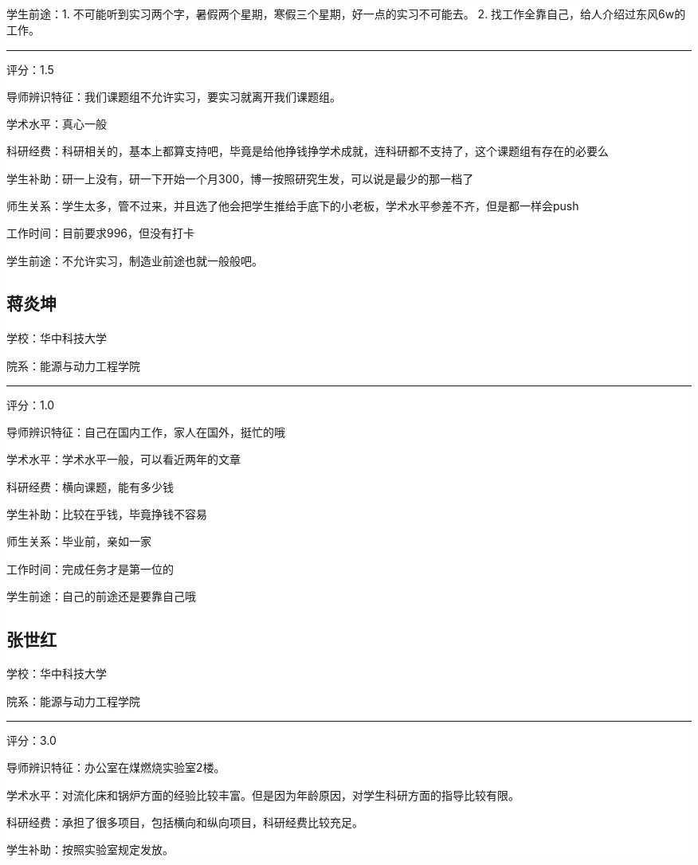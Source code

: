 学生前途：1\. 不可能听到实习两个字，暑假两个星期，寒假三个星期，好一点的实习不可能去。
2\. 找工作全靠自己，给人介绍过东风6w的工作。

* * *

评分：1.5

导师辨识特征：我们课题组不允许实习，要实习就离开我们课题组。

学术水平：真心一般

科研经费：科研相关的，基本上都算支持吧，毕竟是给他挣钱挣学术成就，连科研都不支持了，这个课题组有存在的必要么

学生补助：研一上没有，研一下开始一个月300，博一按照研究生发，可以说是最少的那一档了

师生关系：学生太多，管不过来，并且选了他会把学生推给手底下的小老板，学术水平参差不齐，但是都一样会push

工作时间：目前要求996，但没有打卡

学生前途：不允许实习，制造业前途也就一般般吧。

## 蒋炎坤

学校：华中科技大学

院系：能源与动力工程学院

* * *

评分：1.0

导师辨识特征：自己在国内工作，家人在国外，挺忙的哦

学术水平：学术水平一般，可以看近两年的文章

科研经费：横向课题，能有多少钱

学生补助：比较在乎钱，毕竟挣钱不容易

师生关系：毕业前，亲如一家

工作时间：完成任务才是第一位的

学生前途：自己的前途还是要靠自己哦

## 张世红

学校：华中科技大学

院系：能源与动力工程学院

* * *

评分：3.0

导师辨识特征：办公室在煤燃烧实验室2楼。

学术水平：对流化床和锅炉方面的经验比较丰富。但是因为年龄原因，对学生科研方面的指导比较有限。

科研经费：承担了很多项目，包括横向和纵向项目，科研经费比较充足。

学生补助：按照实验室规定发放。
